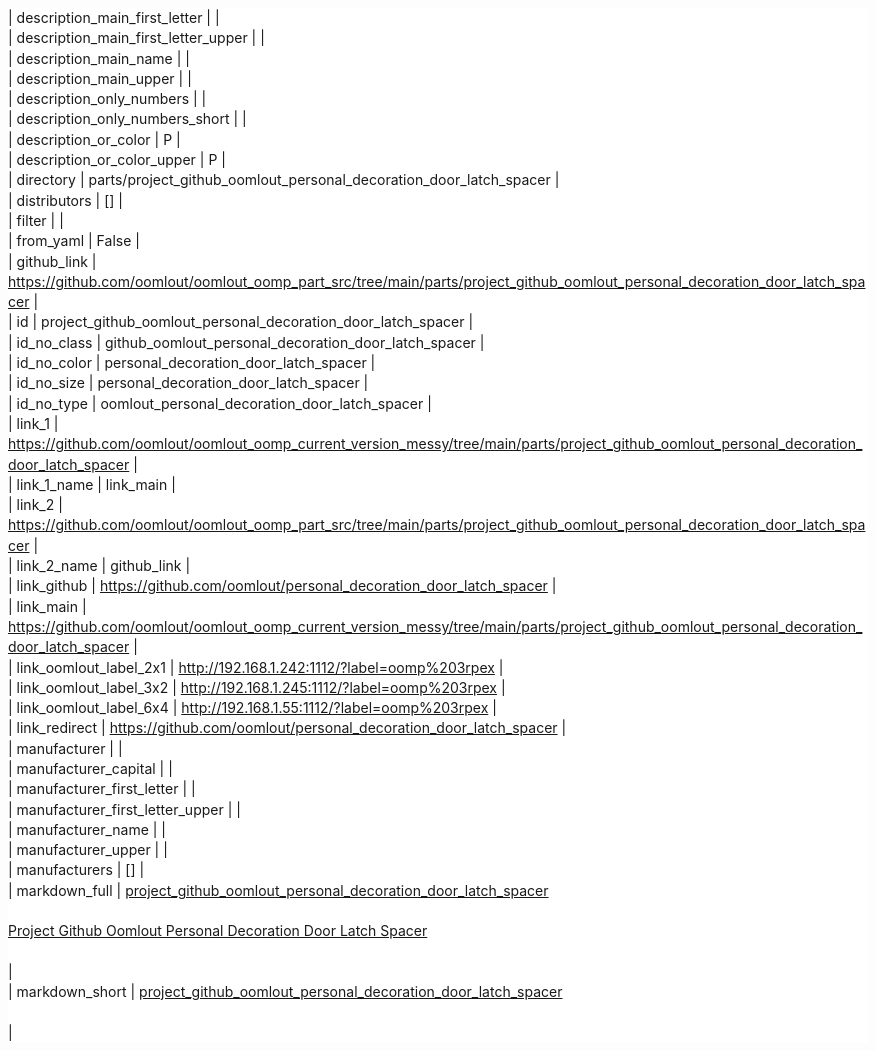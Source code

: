 | description_main_first_letter |  |  
| description_main_first_letter_upper |  |  
| description_main_name |  |  
| description_main_upper |  |  
| description_only_numbers |  |  
| description_only_numbers_short |   |  
| description_or_color | P  |  
| description_or_color_upper | P  |  
| directory | parts/project_github_oomlout_personal_decoration_door_latch_spacer |  
| distributors | [] |  
| filter |  |  
| from_yaml | False |  
| github_link | https://github.com/oomlout/oomlout_oomp_part_src/tree/main/parts/project_github_oomlout_personal_decoration_door_latch_spacer |  
| id | project_github_oomlout_personal_decoration_door_latch_spacer |  
| id_no_class | github_oomlout_personal_decoration_door_latch_spacer |  
| id_no_color | personal_decoration_door_latch_spacer |  
| id_no_size | personal_decoration_door_latch_spacer |  
| id_no_type | oomlout_personal_decoration_door_latch_spacer |  
| link_1 | https://github.com/oomlout/oomlout_oomp_current_version_messy/tree/main/parts/project_github_oomlout_personal_decoration_door_latch_spacer |  
| link_1_name | link_main |  
| link_2 | https://github.com/oomlout/oomlout_oomp_part_src/tree/main/parts/project_github_oomlout_personal_decoration_door_latch_spacer |  
| link_2_name | github_link |  
| link_github | https://github.com/oomlout/personal_decoration_door_latch_spacer |  
| link_main | https://github.com/oomlout/oomlout_oomp_current_version_messy/tree/main/parts/project_github_oomlout_personal_decoration_door_latch_spacer |  
| link_oomlout_label_2x1 | http://192.168.1.242:1112/?label=oomp%203rpex |  
| link_oomlout_label_3x2 | http://192.168.1.245:1112/?label=oomp%203rpex |  
| link_oomlout_label_6x4 | http://192.168.1.55:1112/?label=oomp%203rpex |  
| link_redirect | https://github.com/oomlout/personal_decoration_door_latch_spacer |  
| manufacturer |  |  
| manufacturer_capital |  |  
| manufacturer_first_letter |  |  
| manufacturer_first_letter_upper |  |  
| manufacturer_name |  |  
| manufacturer_upper |  |  
| manufacturers | [] |  
| markdown_full | [project_github_oomlout_personal_decoration_door_latch_spacer](https://github.com/oomlout/oomlout_oomp_current_version_messy/tree/main/parts/project_github_oomlout_personal_decoration_door_latch_spacer)<br>[](https://github.com/oomlout/oomlout_oomp_current_version_messy/tree/main/parts/project_github_oomlout_personal_decoration_door_latch_spacer)<br>[Project Github Oomlout Personal Decoration Door Latch Spacer](https://github.com/oomlout/oomlout_oomp_current_version_messy/tree/main/parts/project_github_oomlout_personal_decoration_door_latch_spacer)<br><br> |  
| markdown_short | [project_github_oomlout_personal_decoration_door_latch_spacer](https://github.com/oomlout/oomlout_oomp_current_version_messy/tree/main/parts/project_github_oomlout_personal_decoration_door_latch_spacer)<br><br> |  